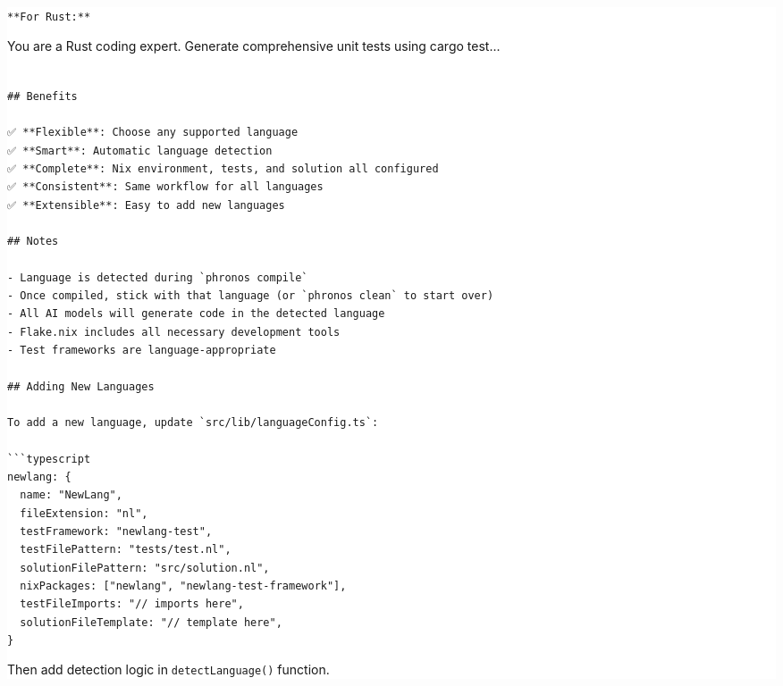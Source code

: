 ```
**For Rust:**
```
You are a Rust coding expert.
Generate comprehensive unit tests using cargo test...
```

## Benefits

✅ **Flexible**: Choose any supported language  
✅ **Smart**: Automatic language detection  
✅ **Complete**: Nix environment, tests, and solution all configured  
✅ **Consistent**: Same workflow for all languages  
✅ **Extensible**: Easy to add new languages  

## Notes

- Language is detected during `phronos compile`
- Once compiled, stick with that language (or `phronos clean` to start over)
- All AI models will generate code in the detected language
- Flake.nix includes all necessary development tools
- Test frameworks are language-appropriate

## Adding New Languages

To add a new language, update `src/lib/languageConfig.ts`:

```typescript
newlang: {
  name: "NewLang",
  fileExtension: "nl",
  testFramework: "newlang-test",
  testFilePattern: "tests/test.nl",
  solutionFilePattern: "src/solution.nl",
  nixPackages: ["newlang", "newlang-test-framework"],
  testFileImports: "// imports here",
  solutionFileTemplate: "// template here",
}
```

Then add detection logic in `detectLanguage()` function.

